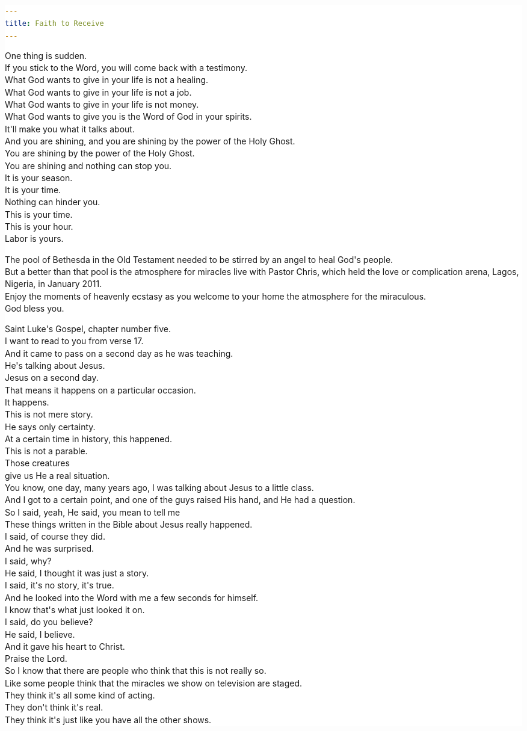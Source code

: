 ```yaml
---
title: Faith to Receive
---
```

 One thing is sudden.  
If you stick to the Word, you will come back with a testimony.  
What God wants to give in your life is not a healing.  
What God wants to give in your life is not a job.  
What God wants to give in your life is not money.  
What God wants to give you is the Word of God in your spirits.  
It'll make you what it talks about.  
 And you are shining, and you are shining by the power of the Holy Ghost.  
You are shining by the power of the Holy Ghost.  
You are shining and nothing can stop you.  
It is your season.  
It is your time.  
Nothing can hinder you.  
This is your time.  
This is your hour.  
Labor is yours.  


  
 The pool of Bethesda in the Old Testament needed to be stirred by an angel to heal God's people.  
But a better than that pool is the atmosphere for miracles live with Pastor Chris, which held the love or complication arena, Lagos, Nigeria, in January 2011.  
Enjoy the moments of heavenly ecstasy as you welcome to your home the atmosphere for the miraculous.  
God bless you.  


  
 Saint Luke's Gospel, chapter number five.  
I want to read to you from verse 17.  
And it came to pass on a second day as he was teaching.  
He's talking about Jesus.  
Jesus on a second day.  
 That means it happens on a particular occasion.  
It happens.  
This is not mere story.  
He says only certainty.  
At a certain time in history, this happened.  
This is not a parable.  
Those creatures  
 give us He a real situation.  
You know, one day, many years ago, I was talking about Jesus to a little class.  
And I got to a certain point, and one of the guys raised His hand, and He had a question.  
So I said, yeah, He said, you mean to tell me  
 These things written in the Bible about Jesus really happened.  
I said, of course they did.  
And he was surprised.  
I said, why?  
He said, I thought it was just a story.  
I said, it's no story, it's true.  
And he looked into the Word with me a few seconds for himself.  
I know that's what just looked it on.  
 I said, do you believe?  
He said, I believe.  
And it gave his heart to Christ.  
Praise the Lord.  
So I know that there are people who think that this is not really so.  
Like some people think that the miracles we show on television are staged.  
They think it's all some kind of acting.  
They don't think it's real.  
They think it's just like you have all the other shows.  